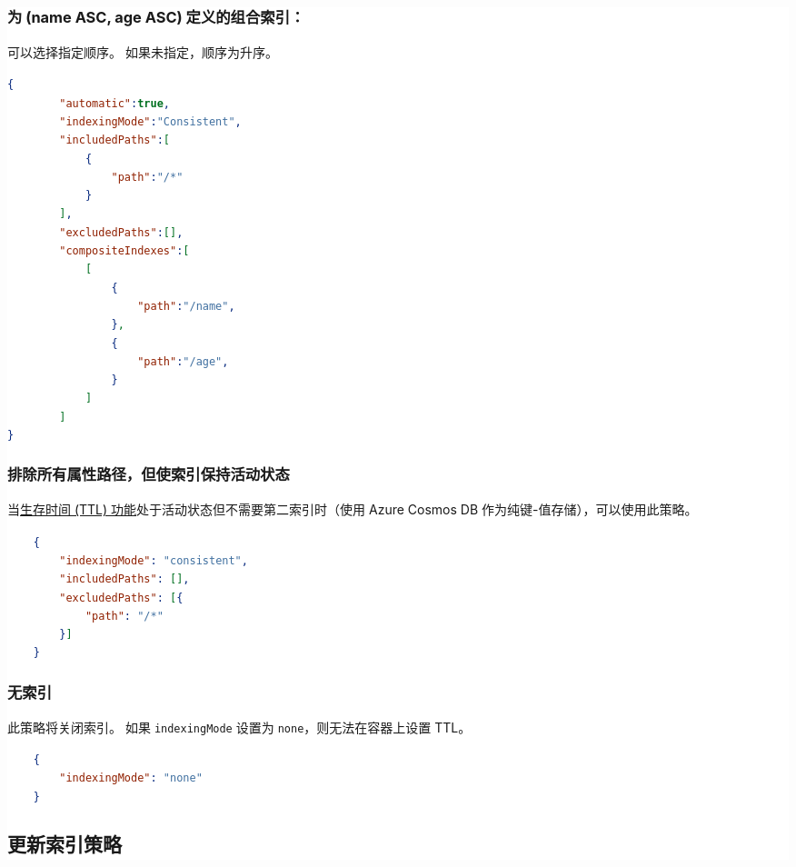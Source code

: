 ### <a name="composite-index-defined-for-name-asc-age-asc"></a>为 (name ASC, age ASC) 定义的组合索引：

可以选择指定顺序。 如果未指定，顺序为升序。

```json
{  
        "automatic":true,
        "indexingMode":"Consistent",
        "includedPaths":[  
            {  
                "path":"/*"
            }
        ],
        "excludedPaths":[],
        "compositeIndexes":[  
            [  
                {  
                    "path":"/name",
                },
                {  
                    "path":"/age",
                }
            ]
        ]
}
```

### <a name="excluding-all-property-paths-but-keeping-indexing-active"></a>排除所有属性路径，但使索引保持活动状态

当[生存时间 (TTL) 功能](time-to-live.md)处于活动状态但不需要第二索引时（使用 Azure Cosmos DB 作为纯键-值存储），可以使用此策略。

```json
    {
        "indexingMode": "consistent",
        "includedPaths": [],
        "excludedPaths": [{
            "path": "/*"
        }]
    }
```

### <a name="no-indexing"></a>无索引

此策略将关闭索引。 如果 `indexingMode` 设置为 `none`，则无法在容器上设置 TTL。

```json
    {
        "indexingMode": "none"
    }
```

## <a name="updating-indexing-policy"></a>更新索引策略

